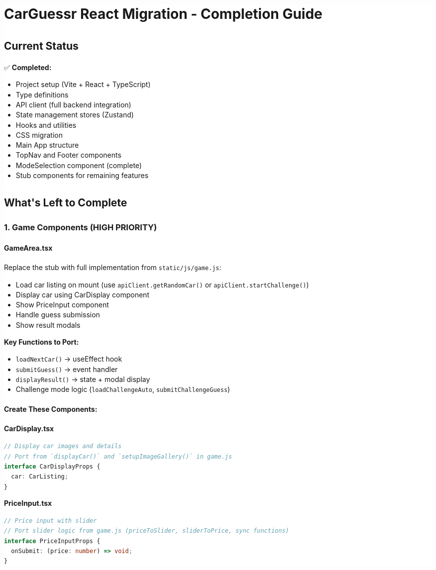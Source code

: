 # CarGuessr React Migration - Completion Guide

## Current Status

✅ **Completed:**
- Project setup (Vite + React + TypeScript)
- Type definitions
- API client (full backend integration)
- State management stores (Zustand)
- Hooks and utilities
- CSS migration
- Main App structure
- TopNav and Footer components
- ModeSelection component (complete)
- Stub components for remaining features

## What's Left to Complete

### 1. Game Components (HIGH PRIORITY)

#### GameArea.tsx
Replace the stub with full implementation from `static/js/game.js`:
- Load car listing on mount (use `apiClient.getRandomCar()` or `apiClient.startChallenge()`)
- Display car using CarDisplay component
- Show PriceInput component
- Handle guess submission
- Show result modals

**Key Functions to Port:**
- `loadNextCar()` → useEffect hook
- `submitGuess()` → event handler
- `displayResult()` → state + modal display
- Challenge mode logic (`loadChallengeAuto`, `submitChallengeGuess`)

#### Create These Components:

**CarDisplay.tsx**
```typescript
// Display car images and details
// Port from `displayCar()` and `setupImageGallery()` in game.js
interface CarDisplayProps {
  car: CarListing;
}
```

**PriceInput.tsx**
```typescript
// Price input with slider
// Port slider logic from game.js (priceToSlider, sliderToPrice, sync functions)
interface PriceInputProps {
  onSubmit: (price: number) => void;
}
```
